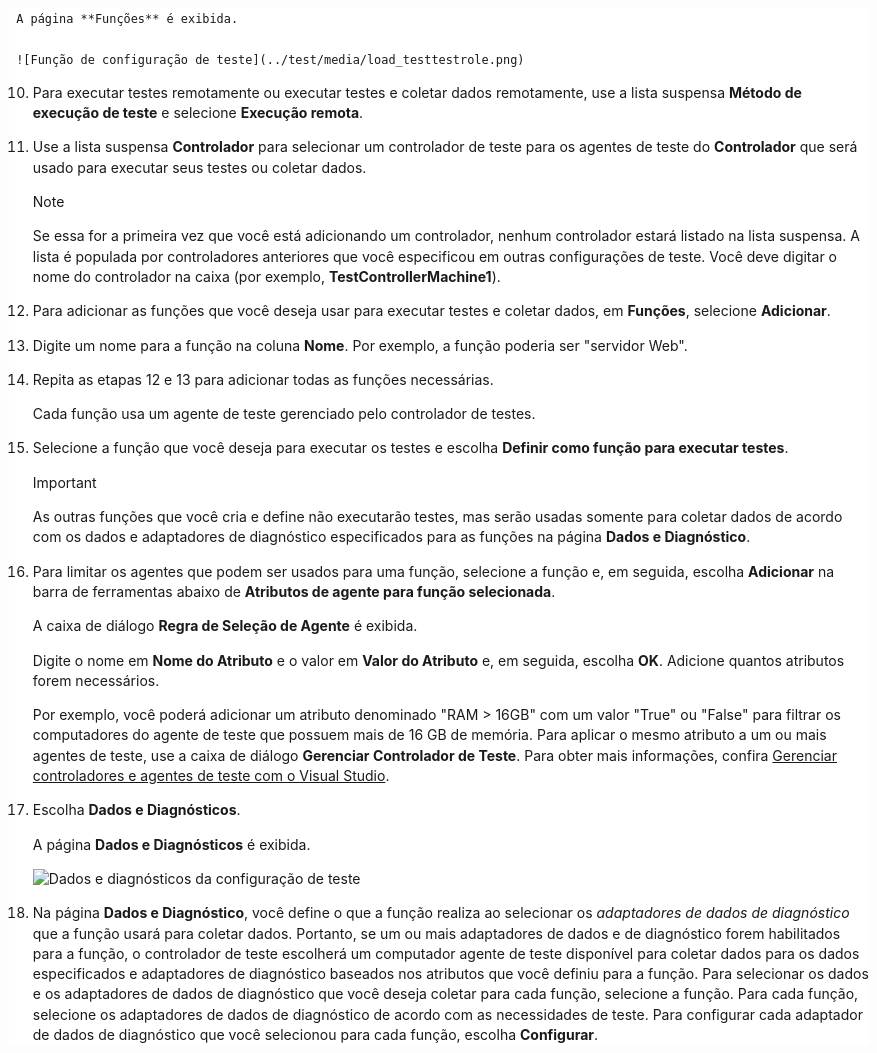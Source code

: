      A página **Funções** é exibida.

     ![Função de configuração de teste](../test/media/load_testtestrole.png)

10. Para executar testes remotamente ou executar testes e coletar dados remotamente, use a lista suspensa **Método de execução de teste** e selecione **Execução remota**.

11. Use a lista suspensa **Controlador** para selecionar um controlador de teste para os agentes de teste do **Controlador** que será usado para executar seus testes ou coletar dados.

    > [!NOTE]
    > Se essa for a primeira vez que você está adicionando um controlador, nenhum controlador estará listado na lista suspensa. A lista é populada por controladores anteriores que você especificou em outras configurações de teste. Você deve digitar o nome do controlador na caixa (por exemplo, **TestControllerMachine1**).

12. Para adicionar as funções que você deseja usar para executar testes e coletar dados, em **Funções**, selecione **Adicionar**.

13. Digite um nome para a função na coluna **Nome**. Por exemplo, a função poderia ser "servidor Web".

14. Repita as etapas 12 e 13 para adicionar todas as funções necessárias.

     Cada função usa um agente de teste gerenciado pelo controlador de testes.

15. Selecione a função que você deseja para executar os testes e escolha **Definir como função para executar testes**.

    > [!IMPORTANT]
    > As outras funções que você cria e define não executarão testes, mas serão usadas somente para coletar dados de acordo com os dados e adaptadores de diagnóstico especificados para as funções na página **Dados e Diagnóstico**.

16. Para limitar os agentes que podem ser usados para uma função, selecione a função e, em seguida, escolha **Adicionar** na barra de ferramentas abaixo de **Atributos de agente para função selecionada**.

     A caixa de diálogo **Regra de Seleção de Agente** é exibida.

     Digite o nome em **Nome do Atributo** e o valor em **Valor do Atributo** e, em seguida, escolha **OK**. Adicione quantos atributos forem necessários.

     Por exemplo, você poderá adicionar um atributo denominado "RAM > 16GB" com um valor "True" ou "False" para filtrar os computadores do agente de teste que possuem mais de 16 GB de memória. Para aplicar o mesmo atributo a um ou mais agentes de teste, use a caixa de diálogo **Gerenciar Controlador de Teste**. Para obter mais informações, confira [Gerenciar controladores e agentes de teste com o Visual Studio](../test/manage-test-controllers-and-test-agents.md).

17. Escolha **Dados e Diagnósticos**.

     A página **Dados e Diagnósticos** é exibida.

     ![Dados e diagnósticos da configuração de teste](../test/media/load_testtest.png)

18. Na página **Dados e Diagnóstico**, você define o que a função realiza ao selecionar os *adaptadores de dados de diagnóstico* que a função usará para coletar dados. Portanto, se um ou mais adaptadores de dados e de diagnóstico forem habilitados para a função, o controlador de teste escolherá um computador agente de teste disponível para coletar dados para os dados especificados e adaptadores de diagnóstico baseados nos atributos que você definiu para a função. Para selecionar os dados e os adaptadores de dados de diagnóstico que você deseja coletar para cada função, selecione a função. Para cada função, selecione os adaptadores de dados de diagnóstico de acordo com as necessidades de teste. Para configurar cada adaptador de dados de diagnóstico que você selecionou para cada função, escolha **Configurar**.
